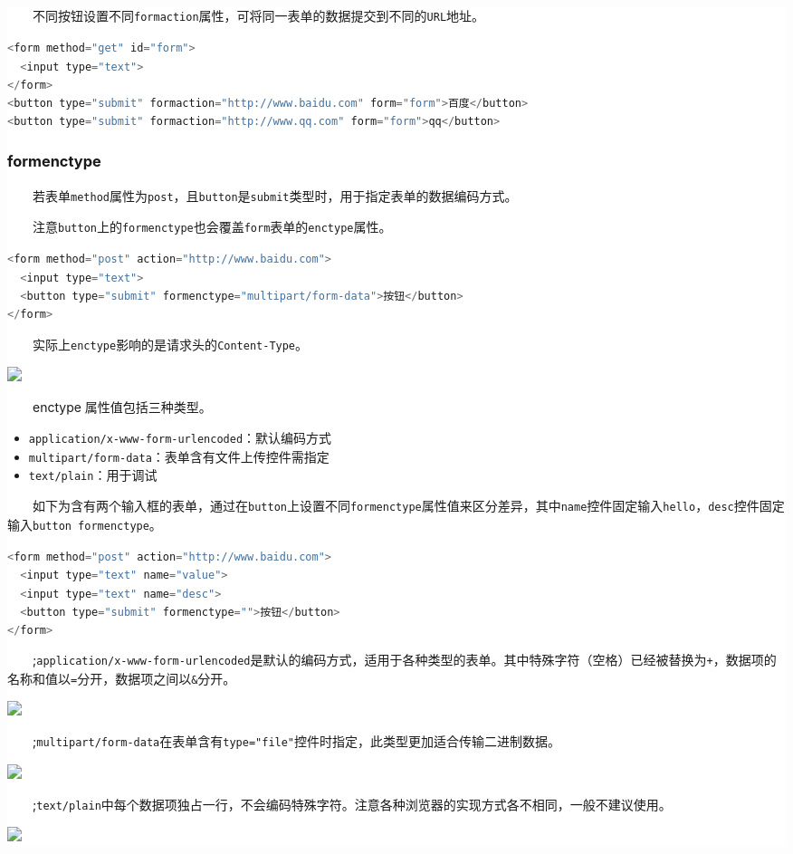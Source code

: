 &emsp;&emsp;不同按钮设置不同`formaction`属性，可将同一表单的数据提交到不同的`URL`地址。

```javascript
<form method="get" id="form">
  <input type="text">
</form>
<button type="submit" formaction="http://www.baidu.com" form="form">百度</button>
<button type="submit" formaction="http://www.qq.com" form="form">qq</button>
```

### formenctype

&emsp;&emsp;若表单`method`属性为`post`，且`button`是`submit`类型时，用于指定表单的数据编码方式。

&emsp;&emsp;注意`button`上的`formenctype`也会覆盖`form`表单的`enctype`属性。

```javascript
<form method="post" action="http://www.baidu.com">
  <input type="text">
  <button type="submit" formenctype="multipart/form-data">按钮</button>
</form>
```

&emsp;&emsp;实际上`enctype`影响的是请求头的`Content-Type`。

![](/html/label/button/formenctype.png)

&emsp;&emsp;enctype 属性值包括三种类型。

- `application/x-www-form-urlencoded`：默认编码方式
- `multipart/form-data`：表单含有文件上传控件需指定
- `text/plain`：用于调试

&emsp;&emsp;如下为含有两个输入框的表单，通过在`button`上设置不同`formenctype`属性值来区分差异，其中`name`控件固定输入`hello`，`desc`控件固定输入`button formenctype`。

```javascript
<form method="post" action="http://www.baidu.com">
  <input type="text" name="value">
  <input type="text" name="desc">
  <button type="submit" formenctype="">按钮</button>
</form>
```

&emsp;&emsp;;`application/x-www-form-urlencoded`是默认的编码方式，适用于各种类型的表单。其中特殊字符（空格）已经被替换为`+`，数据项的名称和值以`=`分开，数据项之间以`&`分开。

![](/html/label/button/application.png)

&emsp;&emsp;;`multipart/form-data`在表单含有`type="file"`控件时指定，此类型更加适合传输二进制数据。

![](/html/label/button/multipart.png)

&emsp;&emsp;;`text/plain`中每个数据项独占一行，不会编码特殊字符。注意各种浏览器的实现方式各不相同，一般不建议使用。

![](/html/label/button/text.png)
